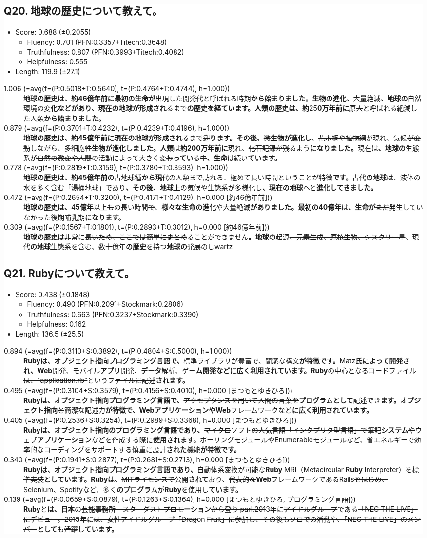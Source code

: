 
## <a name="Q20"></a>Q20. 地球の歴史について教えて。

- Score: 0.688 (±0.2055)
  - Fluency: 0.701 (PFN:0.3357+Titech:0.3648)
  - Truthfulness: 0.807 (PFN:0.3993+Titech:0.4082)
  - Helpfulness: 0.555
- Length: 119.9 (±27.1)

<dl>
<dt>1.006 (=avg(f=(P:0.5018+T:0.5640), t=(P:0.4764+T:0.4744), h=1.000))</dt>
<dd><b>地球の歴史は、約46億年前に最初の生命が</b>出現した<s>開発</s>代と呼ばれる時<s>期</s><b>から始まりました。生物の進化、</b>大量絶滅<b>、地球の</b>自然環境の変<b>化などがあり、現在の地球が形成され</b>るまで<b>の歴史を経ています。人類の歴史は、約</b>25<b>0万年前に</b>原<s>人</s>と呼ばれる絶滅し<s>た人類</s><b>から始まりました。</b></dd>
<dt>0.879 (=avg(f=(P:0.3701+T:0.4232), t=(P:0.4239+T:0.4196), h=1.000))</dt>
<dd><b>地球の歴史は、約45億年前に現在の地球が形成され</b>るまで<s>遡</s><b>ります。その後、</b><s>微</s><b>生物が進化し</b>、<s>花木綱や植物綱</s>が現れ、気候<s>が変動</s>しながら、多細胞<s>性</s><b>生物が進化しました。人類</b>は<b>約200万年前に</b>現れ、<s>化石記録が残</s>るよう<b>になりました。</b>現在は<b>、地球の</b>生態系が<s>自然の激変や人間</s>の活動によって大きく変<s>わ</s><b>ってい</b>る<s>中</s><b>、生命</b>は続い<b>ています。</b></dd>
<dt>0.778 (=avg(f=(P:0.2819+T:0.3159), t=(P:0.3780+T:0.3593), h=1.000))</dt>
<dd><b>地球の歴史は、約45億年前の</b><s>古地球種</s><b>から現</b>代の人類<s>まで訪れる、極めて</s>長い時間ということが<s>特徴</s><b>です。</b>古代<b>の地球は</b>、液体の<s>水を多く含む「湯桶地球」</s>であり<b>、その後、地球</b>上の気候<s>や</s>生態系が多様化し<b>、現在の地球</b>へと<b>進化してきました。</b></dd>
<dt>0.472 (=avg(f=(P:0.2654+T:0.3200), t=(P:0.4171+T:0.4129), h=0.000 [約46億年前]))</dt>
<dd><b>地球の歴史は、</b>4<b>5億年</b>以上<s>も</s>の長い時間<s>で</s>、<b>様々な生命の進化</b>や大量絶滅<b>がありました。最初の40億年</b>は<b>、生命が</b><s>まだ</s>発生してい<s>なかった後期哺乳期</s><b>になります。</b></dd>
<dt>0.309 (=avg(f=(P:0.1567+T:0.1801), t=(P:0.2893+T:0.3012), h=0.000 [約46億年前]))</dt>
<dd><b>地球の歴史は</b>非常に<s>長いため、ここでは簡単にまとめ</s>ることができません<b>。地球の</b>起源<s>、元素生成、原核生物、シスクリー星</s>、現代<b>の地球</b>生態系<s>を含む</s>、数十億年<b>の歴史</b>を持<s>つ</s><b>地球の</b>発展<s>のしwartz</s></dd>
</dl>

## <a name="Q21"></a>Q21. Rubyについて教えて。

- Score: 0.438 (±0.1848)
  - Fluency: 0.490 (PFN:0.2091+Stockmark:0.2806)
  - Truthfulness: 0.663 (PFN:0.3237+Stockmark:0.3390)
  - Helpfulness: 0.162
- Length: 136.5 (±25.5)

<dl>
<dt>0.894 (=avg(f=(P:0.3110+S:0.3892), t=(P:0.4804+S:0.5000), h=1.000))</dt>
<dd><b>Rubyは、オブジェクト指向プログラミング言語で、</b>標準ライブラリが<s>豊富</s>で、簡潔な構文<b>が特徴です。</b>Matz<b>氏によって開発され、Web</b>開発、モバイル<b>アプリ</b>開発、<b>データ</b>解析、ゲー<b>ム開発などに広く利用されています。Ruby</b>の<s>中心となる</s>コード<s>ファイルは、&quot;application&#46;rb&quot;</s>というフ<s>ァイルに記述</s><b>されます。</b></dd>
<dt>0.495 (=avg(f=(P:0.3104+S:0.3579), t=(P:0.4156+S:0.4010), h=0.000 [まつもとゆきひろ]))</dt>
<dd><b>Rubyは、オブジェクト指向プログラミング言語で、</b><s>アクセプタンスを用いて人間の言葉を</s><b>プログラ</b>ム<b>として</b>記述でき<b>ます。オブジェクト指向</b><s>と</s>簡潔な記述力<b>が特徴で、WebアプリケーションやWeb</b>フレームワークなど<b>に広く利用されています。</b></dd>
<dt>0.405 (=avg(f=(P:0.2536+S:0.3254), t=(P:0.2989+S:0.3368), h=0.000 [まつもとゆきひろ]))</dt>
<dd><b>Rubyは、オブジェクト指向のプログラミング言語であり、</b><s>マイクロ</s>ソフト<s>の人気言語「インタプリタ型言語」で筆記</s><b>システム</b><s>や</s>ウェブ<b>アプリケーション</b>など<s>を作成する際</s>に<b>使用されます。</b><s>ポーリングモジュールやEnumerableモジュール</s>など、<s>省エネルギー</s>で効率的なコー<s>ディ</s>ングをサポート<s>する慎重</s>に設計<b>された</b>機能<b>が特徴です。</b></dd>
<dt>0.340 (=avg(f=(P:0.1941+S:0.2877), t=(P:0.2681+S:0.2713), h=0.000 [まつもとゆきひろ]))</dt>
<dd><b>Rubyは、オブジェクト指向プログラミング言語であり、</b><s>自動体系変換</s>が可能<s>な</s><b>Ruby</b> <s>MRI（Metacircular </s><b>Ruby</b> <s>Interpreter）を標準実装</s><b>としています。Rubyは、</b><s>MITライセンスで</s>公開<b>されて</b>おり、<s>代表的な</s><b>Web</b>フレームワークであるRails<s>をはじめ、Selenium、Spotify</s>など、多く<b>のプログラ</b>ム<s>が</s><b>Ruby</b><s>を使</s>用し<b>ています。</b></dd>
<dt>0.139 (=avg(f=(P:0.0659+S:0.0879), t=(P:0.1263+S:0.1364), h=0.000 [まつもとゆきひろ, プログラミング言語]))</dt>
<dd><b>Ruby</b>と<b>は、日本</b>の<s>芸能事務所・スターダストプロモ</s><b>ーション</b><s>から登り parl&#46;201</s>3年に<s>アイドルグループ</s>である<s>「NEC THE LIVE」にデビュー。201</s><b>5年に</b><s>は、女性アイドルグループ「Drag</s>on <s>Fruit」に参加し、その後もソロでの活動や、「NEC THE LIVE」のメンバー</s><b>として</b>も<s>活躍</s>し<b>ています。</b></dd>
</dl>
